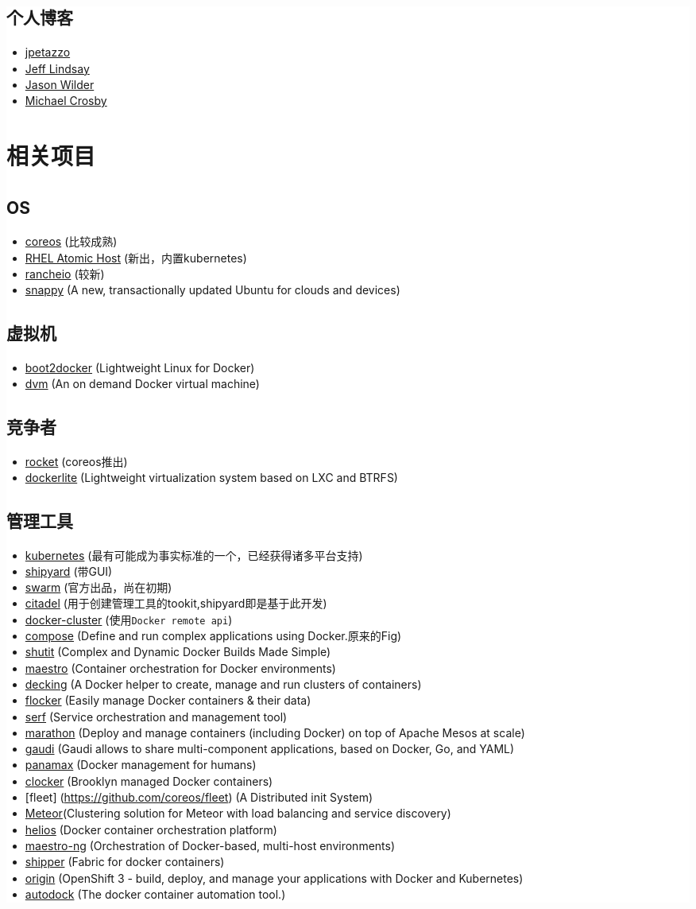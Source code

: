 


## 个人博客
* [jpetazzo](http://jpetazzo.github.io/)
* [Jeff Lindsay](http://progrium.com/blog/)
* [Jason Wilder](http://jasonwilder.com/)
* [Michael Crosby](http://crosbymichael.com/)


# 相关项目
## OS
* [coreos](https://coreos.com/) (比较成熟)
* [RHEL Atomic Host](http://www.redhat.com/en/technologies/linux-platforms/enterprise-linux) (新出，内置kubernetes)
* [rancheio](http://rancher.com/) (较新)
* [snappy](http://developer.ubuntu.com/en/snappy/) (A new, transactionally updated Ubuntu for clouds and devices)

## 虚拟机
* [boot2docker](https://github.com/boot2docker/boot2docker) (Lightweight Linux for Docker)
* [dvm](https://github.com/fnichol/dvm) (An on demand Docker virtual machine)


## 竞争者
* [rocket](https://github.com/coreos/rocket) (coreos推出)
* [dockerlite](https://github.com/docker/dockerlite) (Lightweight virtualization system based on LXC and BTRFS)


## 管理工具
* [kubernetes](https://github.com/GoogleCloudPlatform/kubernetes) (最有可能成为事实标准的一个，已经获得诸多平台支持)
* [shipyard](https://github.com/shipyard/shipyard)  (带GUI)
* [swarm](https://github.com/docker/swarm) (官方出品，尚在初期)
* [citadel](https://github.com/citadel/citadel) (用于创建管理工具的tookit,shipyard即是基于此开发)
* [docker-cluster](https://github.com/tsuru/docker-cluster) (使用`Docker remote api`)
* [compose](https://github.com/docker/compose) (Define and run complex applications using Docker.原来的Fig)
* [shutit](https://github.com/ianmiell/shutit) (Complex and Dynamic Docker Builds Made Simple)
* [maestro](https://github.com/toscanini/maestro) (Container orchestration for Docker environments)
* [decking](https://github.com/meetfinch/decking) (A Docker helper to create, manage and run clusters of containers)
* [flocker](https://github.com/ClusterHQ/flocker) (Easily manage Docker containers & their data)
* [serf](https://github.com/hashicorp/serf) (Service orchestration and management tool)
* [marathon](https://github.com/mesosphere/marathon) (Deploy and manage containers (including Docker) on top of Apache Mesos at scale)
* [gaudi](https://github.com/marmelab/gaudi) (Gaudi allows to share multi-component applications, based on Docker, Go, and YAML)
* [panamax](http://panamax.io/) (Docker management for humans)
* [clocker](https://github.com/brooklyncentral/clocker) (Brooklyn managed Docker containers)
* [fleet] (https://github.com/coreos/fleet) (A Distributed init System)
* [Meteor](https://github.com/meteorhacks/cluster)(Clustering solution for Meteor with load balancing and service discovery)
* [helios](https://github.com/spotify/helios) (Docker container orchestration platform)
* [maestro-ng](https://github.com/signalfuse/maestro-ng) (Orchestration of Docker-based, multi-host environments)
* [shipper](https://github.com/mailgun/shipper) (Fabric for docker containers)
* [origin](https://github.com/openshift/origin) (OpenShift 3 - build, deploy, and manage your applications with Docker and Kubernetes)
* [autodock](https://github.com/cholcombe973/autodock) (The docker container automation tool.)
